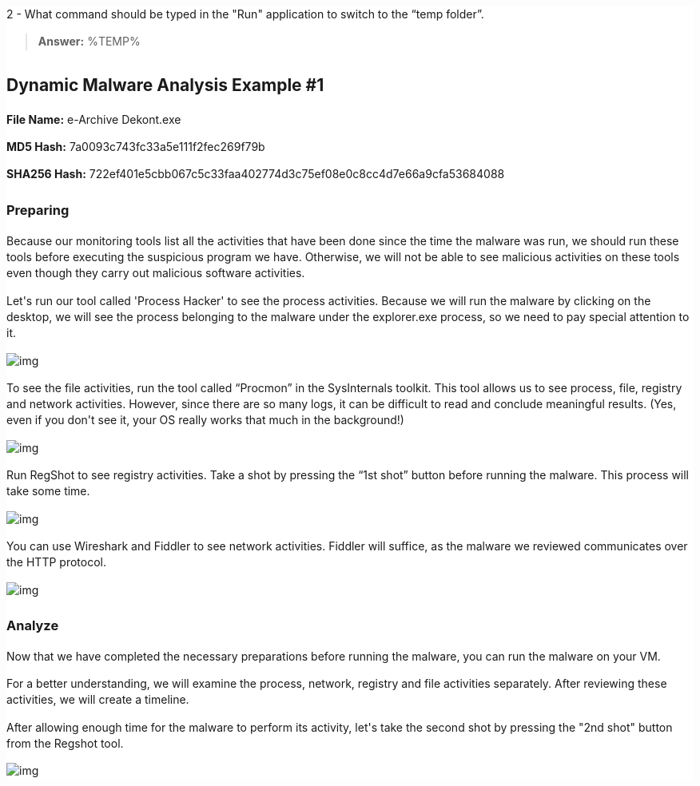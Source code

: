 2 - What command should be typed in the "Run" application to switch to the “temp folder”.

> **Answer:** %TEMP%

## Dynamic Malware Analysis Example #1

**File Name:** e-Archive Dekont.exe

**MD5 Hash:** 7a0093c743fc33a5e111f2fec269f79b

**SHA256 Hash:** 722ef401e5cbb067c5c33faa402774d3c75ef08e0c8cc4d7e66a9cfa53684088

### **Preparing**

Because our monitoring tools list all the activities that have been  done since the time the malware was run, we should run these tools  before executing the suspicious program we have. Otherwise, we will not  be able to see malicious activities on these tools even though they  carry out malicious software activities.

Let's run our tool called 'Process Hacker' to see the process  activities. Because we will run the malware by clicking on the desktop,  we will see the process belonging to the malware under the explorer.exe  process, so we need to pay special attention to it.

![img](https://ld-images-2.s3.us-east-2.amazonaws.com/Dynamic+Malware+Analysis/images/image-54.png)

To see the file activities, run the tool called “Procmon” in the  SysInternals toolkit. This tool allows us to see process, file, registry and network activities. However, since there are so many logs, it can  be difficult to read and conclude meaningful results. (Yes, even if you  don't see it, your OS really works that much in the background!)

![img](https://ld-images-2.s3.us-east-2.amazonaws.com/Dynamic+Malware+Analysis/images/image-55.png)

Run RegShot to see registry activities. Take a shot by pressing the  “1st shot” button before running the malware. This process will take  some time.

![img](https://ld-images-2.s3.us-east-2.amazonaws.com/Dynamic+Malware+Analysis/images/image-56.png)

You can use Wireshark and Fiddler to see network activities. Fiddler  will suffice, as the malware we reviewed communicates over the HTTP  protocol.

![img](https://ld-images-2.s3.us-east-2.amazonaws.com/Dynamic+Malware+Analysis/images/image-57.png)

### **Analyze**

Now that we have completed the necessary preparations before running the malware, you can run the malware on your VM.

For a better understanding, we will examine the process, network,  registry and file activities separately. After reviewing these  activities, we will create a timeline.

After allowing enough time for the malware to perform its activity,  let's take the second shot by pressing the "2nd shot" button from the  Regshot tool.

![img](https://ld-images-2.s3.us-east-2.amazonaws.com/Dynamic+Malware+Analysis/images/image-58.png)
